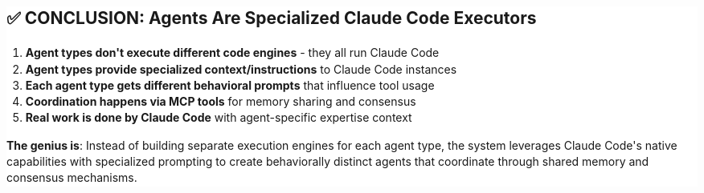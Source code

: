
## ✅ **CONCLUSION: Agents Are Specialized Claude Code Executors**

1. **Agent types don't execute different code engines** - they all run Claude Code
2. **Agent types provide specialized context/instructions** to Claude Code instances
3. **Each agent type gets different behavioral prompts** that influence tool usage
4. **Coordination happens via MCP tools** for memory sharing and consensus
5. **Real work is done by Claude Code** with agent-specific expertise context

**The genius is**: Instead of building separate execution engines for each agent type, the system leverages Claude Code's native capabilities with specialized prompting to create behaviorally distinct agents that coordinate through shared memory and consensus mechanisms.
